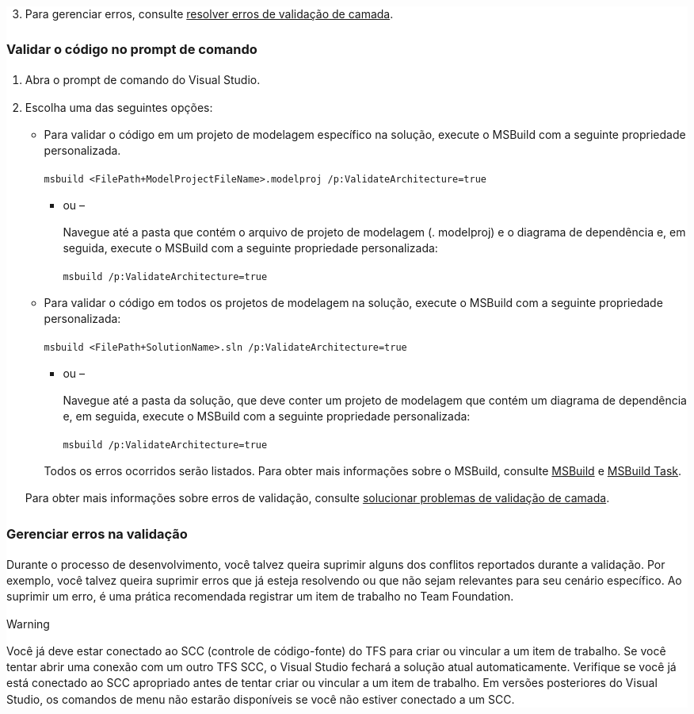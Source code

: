 3. Para gerenciar erros, consulte [resolver erros de validação de camada](#resolve-layer-validation-errors).

### <a name="validate-code-at-the-command-prompt"></a>Validar o código no prompt de comando

1. Abra o prompt de comando do Visual Studio.

2. Escolha uma das seguintes opções:

   - Para validar o código em um projeto de modelagem específico na solução, execute o MSBuild com a seguinte propriedade personalizada.

       ```
       msbuild <FilePath+ModelProjectFileName>.modelproj /p:ValidateArchitecture=true
       ```

     - ou –

       Navegue até a pasta que contém o arquivo de projeto de modelagem (. modelproj) e o diagrama de dependência e, em seguida, execute o MSBuild com a seguinte propriedade personalizada:

       ```
       msbuild /p:ValidateArchitecture=true
       ```

   - Para validar o código em todos os projetos de modelagem na solução, execute o MSBuild com a seguinte propriedade personalizada:

       ```
       msbuild <FilePath+SolutionName>.sln /p:ValidateArchitecture=true
       ```

     - ou –

       Navegue até a pasta da solução, que deve conter um projeto de modelagem que contém um diagrama de dependência e, em seguida, execute o MSBuild com a seguinte propriedade personalizada:

       ```
       msbuild /p:ValidateArchitecture=true
       ```

     Todos os erros ocorridos serão listados. Para obter mais informações sobre o MSBuild, consulte [MSBuild](../msbuild/msbuild.md) e [MSBuild Task](../msbuild/msbuild-task.md).

   Para obter mais informações sobre erros de validação, consulte [solucionar problemas de validação de camada](#troubleshoot-layer-validation-issues).

### <a name="manage-validation-errors"></a>Gerenciar erros na validação

Durante o processo de desenvolvimento, você talvez queira suprimir alguns dos conflitos reportados durante a validação. Por exemplo, você talvez queira suprimir erros que já esteja resolvendo ou que não sejam relevantes para seu cenário específico. Ao suprimir um erro, é uma prática recomendada registrar um item de trabalho no Team Foundation.

> [!WARNING]
> Você já deve estar conectado ao SCC (controle de código-fonte) do TFS para criar ou vincular a um item de trabalho. Se você tentar abrir uma conexão com um outro TFS SCC, o Visual Studio fechará a solução atual automaticamente. Verifique se você já está conectado ao SCC apropriado antes de tentar criar ou vincular a um item de trabalho. Em versões posteriores do Visual Studio, os comandos de menu não estarão disponíveis se você não estiver conectado a um SCC.
